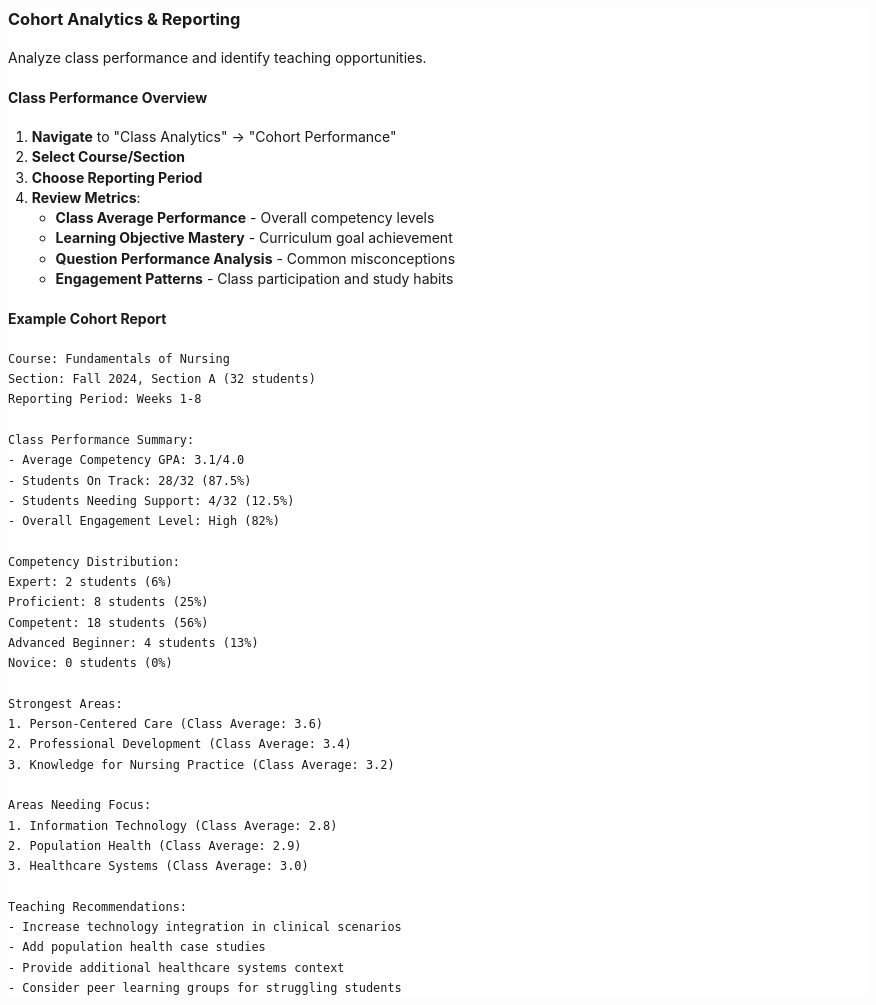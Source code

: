 ```
```

### Cohort Analytics & Reporting

Analyze class performance and identify teaching opportunities.

#### Class Performance Overview

1. **Navigate** to "Class Analytics" → "Cohort Performance"
2. **Select Course/Section**
3. **Choose Reporting Period**
4. **Review Metrics**:
   - **Class Average Performance** - Overall competency levels
   - **Learning Objective Mastery** - Curriculum goal achievement
   - **Question Performance Analysis** - Common misconceptions
   - **Engagement Patterns** - Class participation and study habits

#### Example Cohort Report

```
Course: Fundamentals of Nursing
Section: Fall 2024, Section A (32 students)
Reporting Period: Weeks 1-8

Class Performance Summary:
- Average Competency GPA: 3.1/4.0
- Students On Track: 28/32 (87.5%)
- Students Needing Support: 4/32 (12.5%)
- Overall Engagement Level: High (82%)

Competency Distribution:
Expert: 2 students (6%)
Proficient: 8 students (25%)
Competent: 18 students (56%)
Advanced Beginner: 4 students (13%)
Novice: 0 students (0%)

Strongest Areas:
1. Person-Centered Care (Class Average: 3.6)
2. Professional Development (Class Average: 3.4)
3. Knowledge for Nursing Practice (Class Average: 3.2)

Areas Needing Focus:
1. Information Technology (Class Average: 2.8)
2. Population Health (Class Average: 2.9)
3. Healthcare Systems (Class Average: 3.0)

Teaching Recommendations:
- Increase technology integration in clinical scenarios
- Add population health case studies
- Provide additional healthcare systems context
- Consider peer learning groups for struggling students
```
